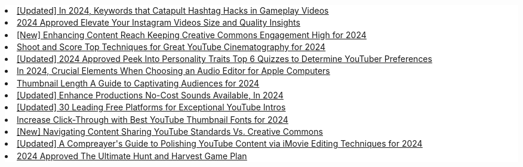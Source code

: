 <li><a href="https://youtube-docs.techidaily.com/ed-in-2024-keywords-that-catapult-hashtag-hacks-in-gameplay-videos/"><u>[Updated] In 2024, Keywords that Catapult  Hashtag Hacks in Gameplay Videos</u></a></li>
<li><a href="https://instagram-clips.techidaily.com/2024-approved-elevate-your-instagram-videos-size-and-quality-insights/"><u>2024 Approved  Elevate Your Instagram Videos  Size and Quality Insights</u></a></li>
<li><a href="https://youtube-docs.techidaily.com/nhancing-content-reach-keeping-creative-commons-engagement-high-for-2024/"><u>[New] Enhancing Content Reach  Keeping Creative Commons Engagement High for 2024</u></a></li>
<li><a href="https://youtube-docs.techidaily.com/-and-score-top-techniques-for-great-youtube-cinematography-for-2024/"><u>Shoot and Score  Top Techniques for Great YouTube Cinematography for 2024</u></a></li>
<li><a href="https://youtube-docs.techidaily.com/ed-2024-approved-peek-into-personality-traits-top-6-quizzes-to-determine-youtuber-preferences/"><u>[Updated] 2024 Approved  Peek Into Personality Traits  Top 6 Quizzes to Determine YouTuber Preferences</u></a></li>
<li><a href="https://audio-editing.techidaily.com/in-2024-crucial-elements-when-choosing-an-audio-editor-for-apple-computers/"><u>In 2024, Crucial Elements When Choosing an Audio Editor for Apple Computers</u></a></li>
<li><a href="https://youtube-docs.techidaily.com/nail-length-a-guide-to-captivating-audiences-for-2024/"><u>Thumbnail Length  A Guide to Captivating Audiences for 2024</u></a></li>
<li><a href="https://youtube-docs.techidaily.com/ed-enhance-productions-no-cost-sounds-available-in-2024/"><u>[Updated] Enhance Productions  No-Cost Sounds Available, In 2024</u></a></li>
<li><a href="https://youtube-docs.techidaily.com/ed-30-leading-free-platforms-for-exceptional-youtube-intros/"><u>[Updated] 30 Leading Free Platforms for Exceptional YouTube Intros</u></a></li>
<li><a href="https://youtube-docs.techidaily.com/ase-click-through-with-best-youtube-thumbnail-fonts-for-2024/"><u>Increase Click-Through with Best YouTube Thumbnail Fonts for 2024</u></a></li>
<li><a href="https://youtube-docs.techidaily.com/avigating-content-sharing-youtube-standards-vs-creative-commons/"><u>[New] Navigating Content Sharing  YouTube Standards Vs. Creative Commons</u></a></li>
<li><a href="https://youtube-docs.techidaily.com/ed-a-compreayers-guide-to-polishing-youtube-content-via-imovie-editing-techniques-for-2024/"><u>[Updated] A Compreayer's Guide to Polishing YouTube Content via iMovie Editing Techniques for 2024</u></a></li>
<li><a href="https://on-screen-recording.techidaily.com/2024-approved-the-ultimate-hunt-and-harvest-game-plan/"><u>2024 Approved  The Ultimate Hunt and Harvest Game Plan</u></a></li>
</ul></div>
